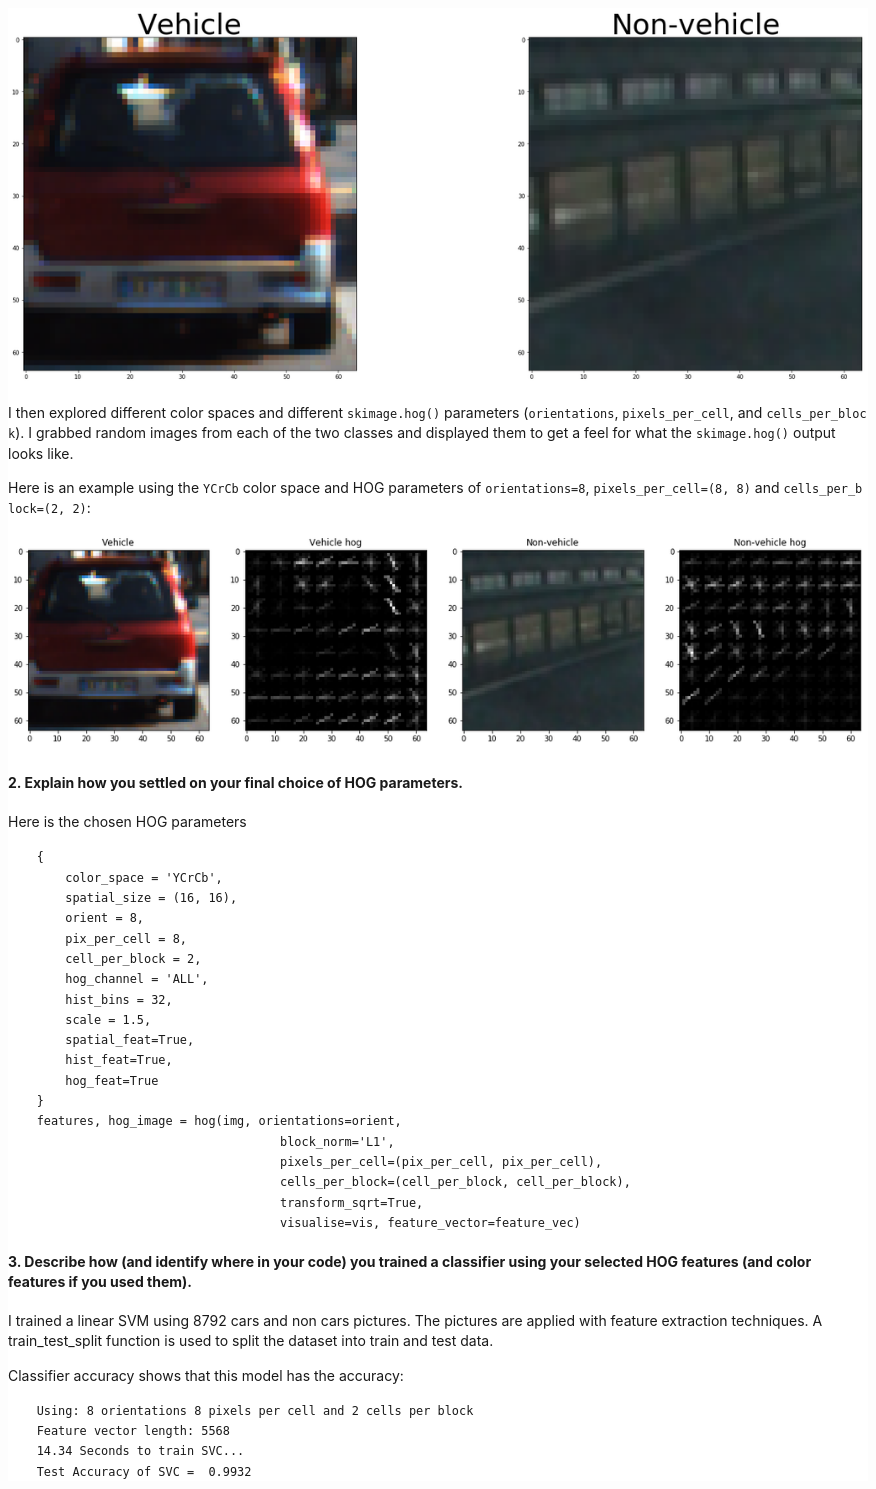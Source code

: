 ![alt text][image1]

I then explored different color spaces and different `skimage.hog()` parameters (`orientations`, `pixels_per_cell`, and `cells_per_block`).  I grabbed random images from each of the two classes and displayed them to get a feel for what the `skimage.hog()` output looks like.

Here is an example using the `YCrCb` color space and HOG parameters of `orientations=8`, `pixels_per_cell=(8, 8)` and `cells_per_block=(2, 2)`:


![alt text][image2]

#### 2. Explain how you settled on your final choice of HOG parameters.

Here is the chosen HOG parameters

```
    {
        color_space = 'YCrCb',
        spatial_size = (16, 16),
        orient = 8,
        pix_per_cell = 8,
        cell_per_block = 2,
        hog_channel = 'ALL',
        hist_bins = 32,
        scale = 1.5,
        spatial_feat=True, 
        hist_feat=True, 
        hog_feat=True
    }
    features, hog_image = hog(img, orientations=orient,
                                      block_norm='L1',
                                      pixels_per_cell=(pix_per_cell, pix_per_cell),
                                      cells_per_block=(cell_per_block, cell_per_block), 
                                      transform_sqrt=True, 
                                      visualise=vis, feature_vector=feature_vec)
```

#### 3. Describe how (and identify where in your code) you trained a classifier using your selected HOG features (and color features if you used them).

I trained a linear SVM using 8792 cars and non cars pictures.  The pictures are applied with feature extraction techniques. A train_test_split function is used to split the dataset into train and test data.

Classifier accuracy shows that this model has the accuracy:

```
    Using: 8 orientations 8 pixels per cell and 2 cells per block
    Feature vector length: 5568
    14.34 Seconds to train SVC...
    Test Accuracy of SVC =  0.9932
```


[//]: # (Image References)
[image1]: ./examples/car_not_car.png
[image2]: ./examples/HOG_example.png
[image3]: ./examples/sliding_windows.png
[image4]: ./examples/sliding_windows_2.png
[image5]: ./examples/bboxes_and_heat.png
[image6]: ./examples/c1.png
[image7]: ./examples/c2.png
[image8]: ./examples/c3.png
[image9]: ./examples/c4.png
[image10]: ./examples/c5.png
[image11]: ./examples/c6.png
[image12]: ./examples/frame.png
[video1]: ./project_video.mp4